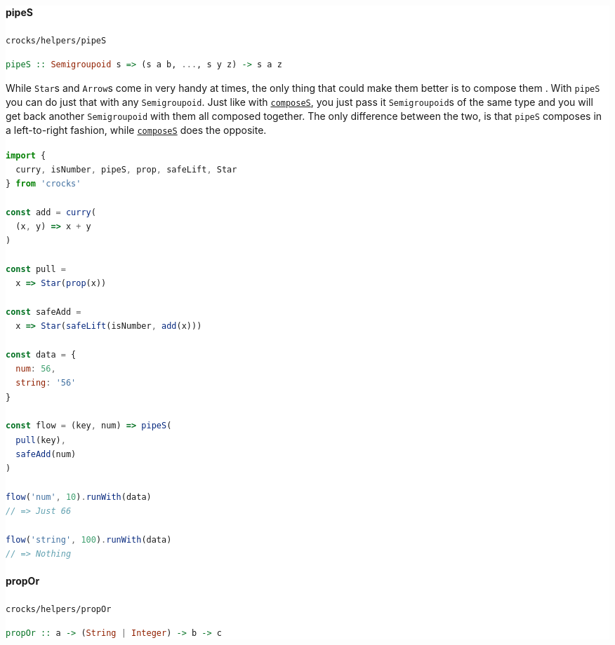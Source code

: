 #### pipeS

`crocks/helpers/pipeS`

```haskell
pipeS :: Semigroupoid s => (s a b, ..., s y z) -> s a z
```

While `Star`s and `Arrow`s come in very handy at times, the only thing that
could make them better is to compose them . With `pipeS` you can do just that
with any `Semigroupoid`. Just like with [`composeS`](#composes), you just pass
it `Semigroupoid`s of the same type and you will get back another `Semigroupoid`
with them all composed together. The only difference between the two, is that
`pipeS` composes in a left-to-right fashion, while [`composeS`](#composes) does
the opposite.

```javascript
import {
  curry, isNumber, pipeS, prop, safeLift, Star
} from 'crocks'

const add = curry(
  (x, y) => x + y
)

const pull =
  x => Star(prop(x))

const safeAdd =
  x => Star(safeLift(isNumber, add(x)))

const data = {
  num: 56,
  string: '56'
}

const flow = (key, num) => pipeS(
  pull(key),
  safeAdd(num)
)

flow('num', 10).runWith(data)
// => Just 66

flow('string', 100).runWith(data)
// => Nothing
```

#### propOr

`crocks/helpers/propOr`

```haskell
propOr :: a -> (String | Integer) -> b -> c
```
